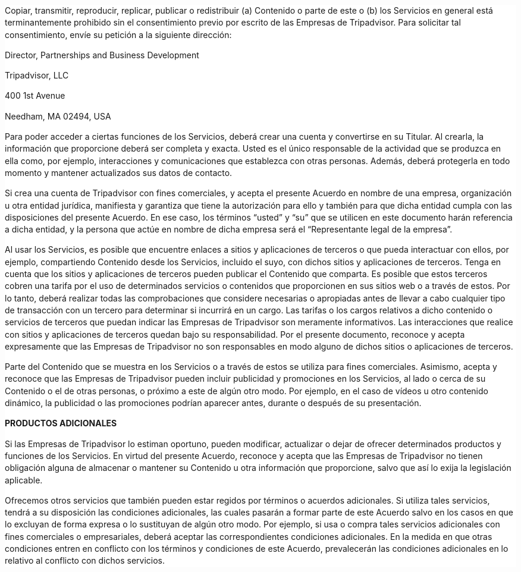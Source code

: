 Copiar, transmitir, reproducir, replicar, publicar o redistribuir (a) Contenido o parte de este o (b) los Servicios en general está terminantemente prohibido sin el consentimiento previo por escrito de las Empresas de Tripadvisor. Para solicitar tal consentimiento, envíe su petición a la siguiente dirección:

Director, Partnerships and Business Development

Tripadvisor, LLC

400 1st Avenue

Needham, MA 02494, USA

Para poder acceder a ciertas funciones de los Servicios, deberá crear una cuenta y convertirse en su Titular. Al crearla, la información que proporcione deberá ser completa y exacta. Usted es el único responsable de la actividad que se produzca en ella como, por ejemplo, interacciones y comunicaciones que establezca con otras personas. Además, deberá protegerla en todo momento y mantener actualizados sus datos de contacto.

Si crea una cuenta de Tripadvisor con fines comerciales, y acepta el presente Acuerdo en nombre de una empresa, organización u otra entidad jurídica, manifiesta y garantiza que tiene la autorización para ello y también para que dicha entidad cumpla con las disposiciones del presente Acuerdo. En ese caso, los términos “usted” y “su” que se utilicen en este documento harán referencia a dicha entidad, y la persona que actúe en nombre de dicha empresa será el “Representante legal de la empresa”.

Al usar los Servicios, es posible que encuentre enlaces a sitios y aplicaciones de terceros o que pueda interactuar con ellos, por ejemplo, compartiendo Contenido desde los Servicios, incluido el suyo, con dichos sitios y aplicaciones de terceros. Tenga en cuenta que los sitios y aplicaciones de terceros pueden publicar el Contenido que comparta. Es posible que estos terceros cobren una tarifa por el uso de determinados servicios o contenidos que proporcionen en sus sitios web o a través de estos. Por lo tanto, deberá realizar todas las comprobaciones que considere necesarias o apropiadas antes de llevar a cabo cualquier tipo de transacción con un tercero para determinar si incurrirá en un cargo. Las tarifas o los cargos relativos a dicho contenido o servicios de terceros que puedan indicar las Empresas de Tripadvisor son meramente informativos. Las interacciones que realice con sitios y aplicaciones de terceros quedan bajo su responsabilidad. Por el presente documento, reconoce y acepta expresamente que las Empresas de Tripadvisor no son responsables en modo alguno de dichos sitios o aplicaciones de terceros.

Parte del Contenido que se muestra en los Servicios o a través de estos se utiliza para fines comerciales. Asimismo, acepta y reconoce que las Empresas de Tripadvisor pueden incluir publicidad y promociones en los Servicios, al lado o cerca de su Contenido o el de otras personas, o próximo a este de algún otro modo. Por ejemplo, en el caso de vídeos u otro contenido dinámico, la publicidad o las promociones podrían aparecer antes, durante o después de su presentación.

**PRODUCTOS ADICIONALES**

Si las Empresas de Tripadvisor lo estiman oportuno, pueden modificar, actualizar o dejar de ofrecer determinados productos y funciones de los Servicios. En virtud del presente Acuerdo, reconoce y acepta que las Empresas de Tripadvisor no tienen obligación alguna de almacenar o mantener su Contenido u otra información que proporcione, salvo que así lo exija la legislación aplicable.

Ofrecemos otros servicios que también pueden estar regidos por términos o acuerdos adicionales. Si utiliza tales servicios, tendrá a su disposición las condiciones adicionales, las cuales pasarán a formar parte de este Acuerdo salvo en los casos en que lo excluyan de forma expresa o lo sustituyan de algún otro modo. Por ejemplo, si usa o compra tales servicios adicionales con fines comerciales o empresariales, deberá aceptar las correspondientes condiciones adicionales. En la medida en que otras condiciones entren en conflicto con los términos y condiciones de este Acuerdo, prevalecerán las condiciones adicionales en lo relativo al conflicto con dichos servicios.

